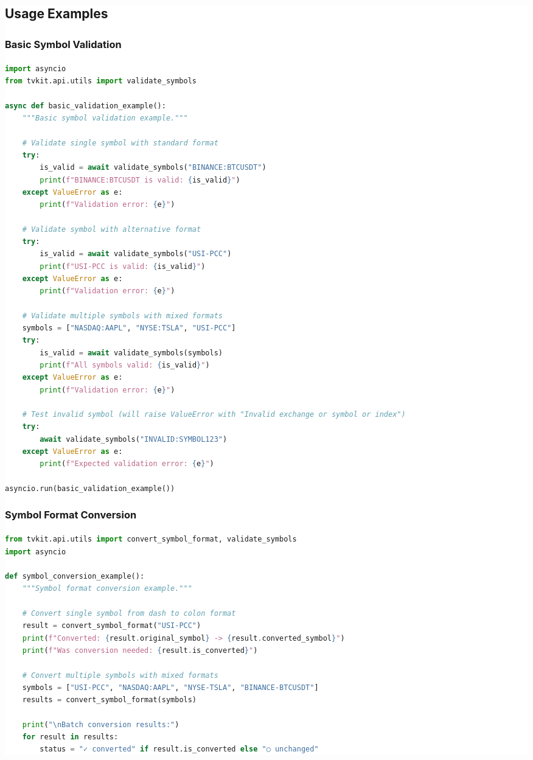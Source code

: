 ## Usage Examples

### Basic Symbol Validation

```python
import asyncio
from tvkit.api.utils import validate_symbols

async def basic_validation_example():
    """Basic symbol validation example."""

    # Validate single symbol with standard format
    try:
        is_valid = await validate_symbols("BINANCE:BTCUSDT")
        print(f"BINANCE:BTCUSDT is valid: {is_valid}")
    except ValueError as e:
        print(f"Validation error: {e}")

    # Validate symbol with alternative format
    try:
        is_valid = await validate_symbols("USI-PCC")
        print(f"USI-PCC is valid: {is_valid}")
    except ValueError as e:
        print(f"Validation error: {e}")

    # Validate multiple symbols with mixed formats
    symbols = ["NASDAQ:AAPL", "NYSE:TSLA", "USI-PCC"]
    try:
        is_valid = await validate_symbols(symbols)
        print(f"All symbols valid: {is_valid}")
    except ValueError as e:
        print(f"Validation error: {e}")

    # Test invalid symbol (will raise ValueError with "Invalid exchange or symbol or index")
    try:
        await validate_symbols("INVALID:SYMBOL123")
    except ValueError as e:
        print(f"Expected validation error: {e}")

asyncio.run(basic_validation_example())
```

### Symbol Format Conversion

```python
from tvkit.api.utils import convert_symbol_format, validate_symbols
import asyncio

def symbol_conversion_example():
    """Symbol format conversion example."""

    # Convert single symbol from dash to colon format
    result = convert_symbol_format("USI-PCC")
    print(f"Converted: {result.original_symbol} -> {result.converted_symbol}")
    print(f"Was conversion needed: {result.is_converted}")

    # Convert multiple symbols with mixed formats
    symbols = ["USI-PCC", "NASDAQ:AAPL", "NYSE-TSLA", "BINANCE-BTCUSDT"]
    results = convert_symbol_format(symbols)

    print("\nBatch conversion results:")
    for result in results:
        status = "✓ converted" if result.is_converted else "○ unchanged"
```